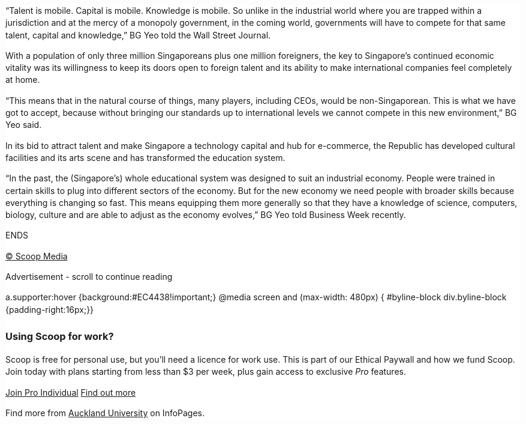 “Talent is mobile. Capital is mobile. Knowledge is mobile. So unlike in the industrial world where you are trapped within a jurisdiction and at the mercy of a monopoly government, in the coming world, governments will have to compete for that same talent, capital and knowledge,” BG Yeo told the Wall Street Journal.

With a population of only three million Singaporeans plus one million foreigners, the key to Singapore’s continued economic vitality was its willingness to keep its doors open to foreign talent and its ability to make international companies feel completely at home.

“This means that in the natural course of things, many players, including CEOs, would be non-Singaporean. This is what we have got to accept, because without bringing our standards up to international levels we cannot compete in this new environment,” BG Yeo said.

In its bid to attract talent and make Singapore a technology capital and hub for e-commerce, the Republic has developed cultural facilities and its arts scene and has transformed the education system.

“In the past, the (Singapore’s) whole educational system was designed to suit an industrial economy. People were trained in certain skills to plug into different sectors of the economy. But for the new economy we need people with broader skills because everything is changing so fast. This means equipping them more generally so that they have a knowledge of science, computers, biology, culture and are able to adjust as the economy evolves,” BG Yeo told Business Week recently.

  
ENDS

[© Scoop Media](http://www.scoop.co.nz/about/terms.html)  

Advertisement - scroll to continue reading



a.supporter:hover {background:#EC4438!important;} @media screen and (max-width: 480px) { #byline-block div.byline-block {padding-right:16px;}}

### Using Scoop for work?

Scoop is free for personal use, but you’ll need a licence for work use. This is part of our Ethical Paywall and how we fund Scoop. Join today with plans starting from less than $3 per week, plus gain access to exclusive _Pro_ features.  
  
[Join Pro Individual](https://pro.scoop.co.nz/Individual/?from=ProIn24) [Find out more](https://pro.scoop.co.nz/using-scoop-for-work/?from=ProIn24)

Find more from [Auckland University](https://info.scoop.co.nz/Auckland_University) on InfoPages.